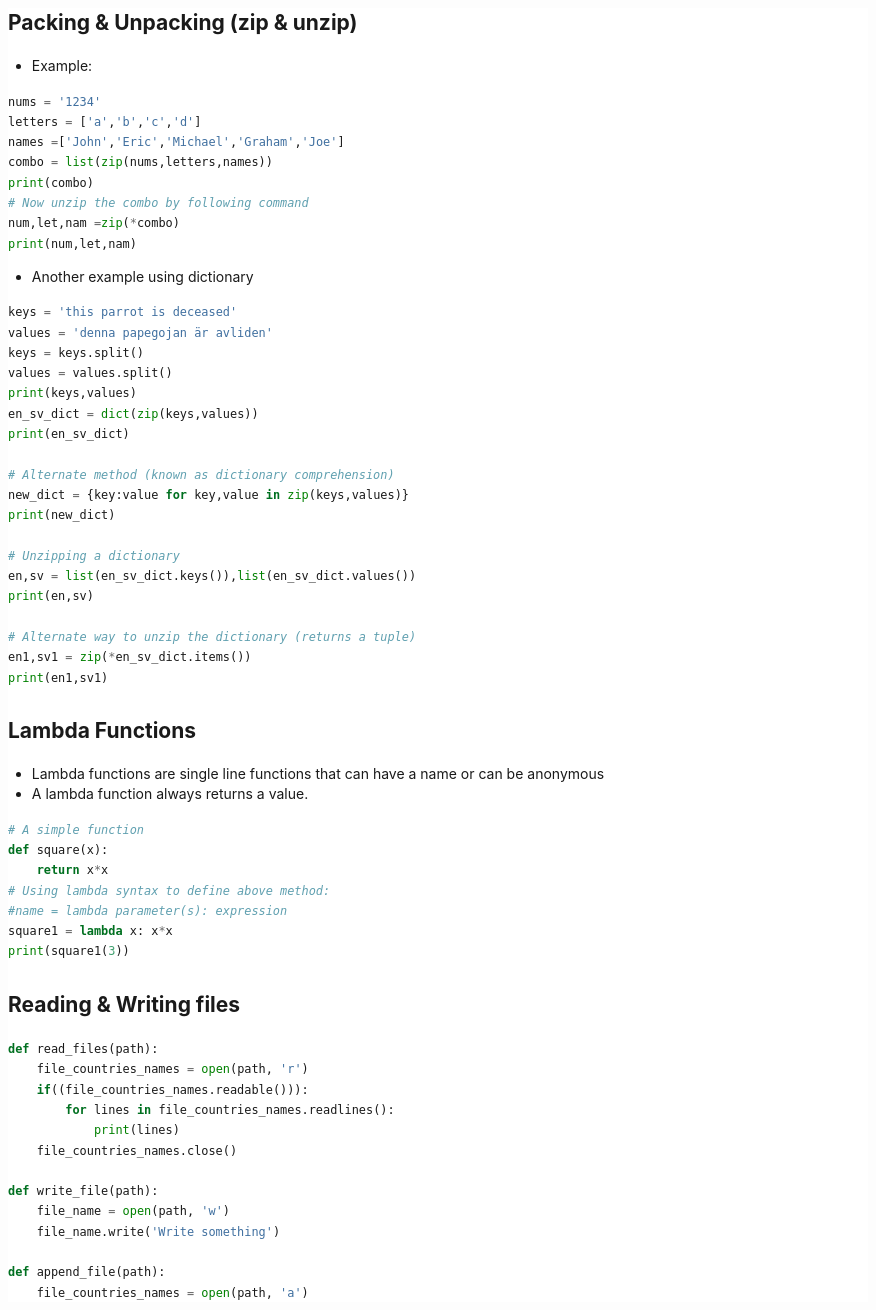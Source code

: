 ## Packing & Unpacking (zip & unzip)
* Example:
```py
nums = '1234' 
letters = ['a','b','c','d']
names =['John','Eric','Michael','Graham','Joe']
combo = list(zip(nums,letters,names))
print(combo)
# Now unzip the combo by following command
num,let,nam =zip(*combo)
print(num,let,nam)
```
* Another example using dictionary
```py
keys = 'this parrot is deceased'
values = 'denna papegojan är avliden'
keys = keys.split()
values = values.split()
print(keys,values)
en_sv_dict = dict(zip(keys,values))
print(en_sv_dict)

# Alternate method (known as dictionary comprehension)
new_dict = {key:value for key,value in zip(keys,values)}
print(new_dict)

# Unzipping a dictionary
en,sv = list(en_sv_dict.keys()),list(en_sv_dict.values())
print(en,sv)

# Alternate way to unzip the dictionary (returns a tuple)
en1,sv1 = zip(*en_sv_dict.items())
print(en1,sv1)
```

## Lambda Functions
* Lambda functions are single line functions that can have a name or can be anonymous
* A lambda function always returns a value.
```py
# A simple function
def square(x):
    return x*x
# Using lambda syntax to define above method:    
#name = lambda parameter(s): expression
square1 = lambda x: x*x
print(square1(3))
```

## Reading & Writing files
```py
def read_files(path):
    file_countries_names = open(path, 'r')
    if((file_countries_names.readable())):
        for lines in file_countries_names.readlines():
            print(lines)
    file_countries_names.close()

def write_file(path):
    file_name = open(path, 'w')
    file_name.write('Write something')

def append_file(path):
    file_countries_names = open(path, 'a')
```